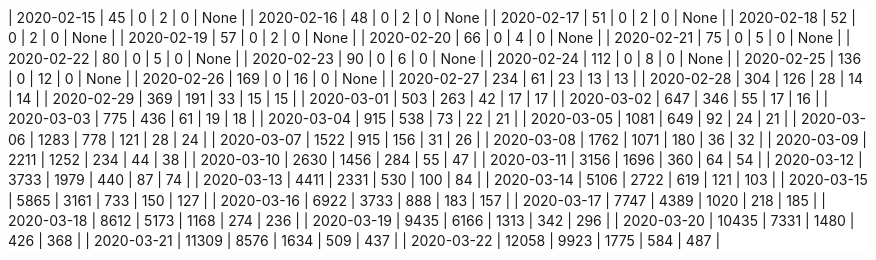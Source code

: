 | 2020-02-15 | 45 | 0 | 2 | 0 | None |
| 2020-02-16 | 48 | 0 | 2 | 0 | None |
| 2020-02-17 | 51 | 0 | 2 | 0 | None |
| 2020-02-18 | 52 | 0 | 2 | 0 | None |
| 2020-02-19 | 57 | 0 | 2 | 0 | None |
| 2020-02-20 | 66 | 0 | 4 | 0 | None |
| 2020-02-21 | 75 | 0 | 5 | 0 | None |
| 2020-02-22 | 80 | 0 | 5 | 0 | None |
| 2020-02-23 | 90 | 0 | 6 | 0 | None |
| 2020-02-24 | 112 | 0 | 8 | 0 | None |
| 2020-02-25 | 136 | 0 | 12 | 0 | None |
| 2020-02-26 | 169 | 0 | 16 | 0 | None |
| 2020-02-27 | 234 | 61 | 23 | 13 | 13 |
| 2020-02-28 | 304 | 126 | 28 | 14 | 14 |
| 2020-02-29 | 369 | 191 | 33 | 15 | 15 |
| 2020-03-01 | 503 | 263 | 42 | 17 | 17 |
| 2020-03-02 | 647 | 346 | 55 | 17 | 16 |
| 2020-03-03 | 775 | 436 | 61 | 19 | 18 |
| 2020-03-04 | 915 | 538 | 73 | 22 | 21 |
| 2020-03-05 | 1081 | 649 | 92 | 24 | 21 |
| 2020-03-06 | 1283 | 778 | 121 | 28 | 24 |
| 2020-03-07 | 1522 | 915 | 156 | 31 | 26 |
| 2020-03-08 | 1762 | 1071 | 180 | 36 | 32 |
| 2020-03-09 | 2211 | 1252 | 234 | 44 | 38 |
| 2020-03-10 | 2630 | 1456 | 284 | 55 | 47 |
| 2020-03-11 | 3156 | 1696 | 360 | 64 | 54 |
| 2020-03-12 | 3733 | 1979 | 440 | 87 | 74 |
| 2020-03-13 | 4411 | 2331 | 530 | 100 | 84 |
| 2020-03-14 | 5106 | 2722 | 619 | 121 | 103 |
| 2020-03-15 | 5865 | 3161 | 733 | 150 | 127 |
| 2020-03-16 | 6922 | 3733 | 888 | 183 | 157 |
| 2020-03-17 | 7747 | 4389 | 1020 | 218 | 185 |
| 2020-03-18 | 8612 | 5173 | 1168 | 274 | 236 |
| 2020-03-19 | 9435 | 6166 | 1313 | 342 | 296 |
| 2020-03-20 | 10435 | 7331 | 1480 | 426 | 368 |
| 2020-03-21 | 11309 | 8576 | 1634 | 509 | 437 |
| 2020-03-22 | 12058 | 9923 | 1775 | 584 | 487 |